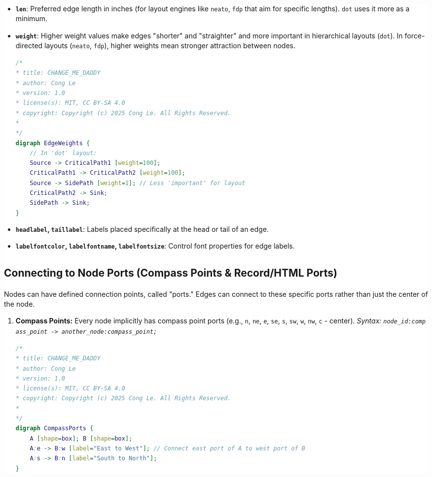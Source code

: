 *   **`len`**: Preferred edge length in inches (for layout engines like `neato`, `fdp` that aim for specific lengths). `dot` uses it more as a minimum.
*   **`weight`**: Higher weight values make edges "shorter" and "straighter" and more important in hierarchical layouts (`dot`). In force-directed layouts (`neato`, `fdp`), higher weights mean stronger attraction between nodes.
    ```dot
    /*
    * title: CHANGE_ME_DADDY
    * author: Cong Le
    * version: 1.0
    * license(s): MIT, CC BY-SA 4.0
    * copyright: Copyright (c) 2025 Cong Le. All Rights Reserved.
    * 
    */
    digraph EdgeWeights {
        // In 'dot' layout:
        Source -> CriticalPath1 [weight=100];
        CriticalPath1 -> CriticalPath2 [weight=100];
        Source -> SidePath [weight=1]; // Less 'important' for layout
        CriticalPath2 -> Sink;
        SidePath -> Sink;
    }
    ```

*   **`headlabel`, `taillabel`**: Labels placed specifically at the head or tail of an edge.
*   **`labelfontcolor`, `labelfontname`, `labelfontsize`**: Control font properties for edge labels.

## Connecting to Node Ports (Compass Points & Record/HTML Ports)

Nodes can have defined connection points, called "ports." Edges can connect to these specific ports rather than just the center of the node.

1.  **Compass Points:** Every node implicitly has compass point ports (e.g., `n`, `ne`, `e`, `se`, `s`, `sw`, `w`, `nw`, `c` - center).
    *Syntax: `node_id:compass_point -> another_node:compass_point;`*
    ```dot
    /*
    * title: CHANGE_ME_DADDY
    * author: Cong Le
    * version: 1.0
    * license(s): MIT, CC BY-SA 4.0
    * copyright: Copyright (c) 2025 Cong Le. All Rights Reserved.
    * 
    */
    digraph CompassPorts {
        A [shape=box]; B [shape=box];
        A:e -> B:w [label="East to West"]; // Connect east port of A to west port of B
        A:s -> B:n [label="South to North"];
    }
    ```
